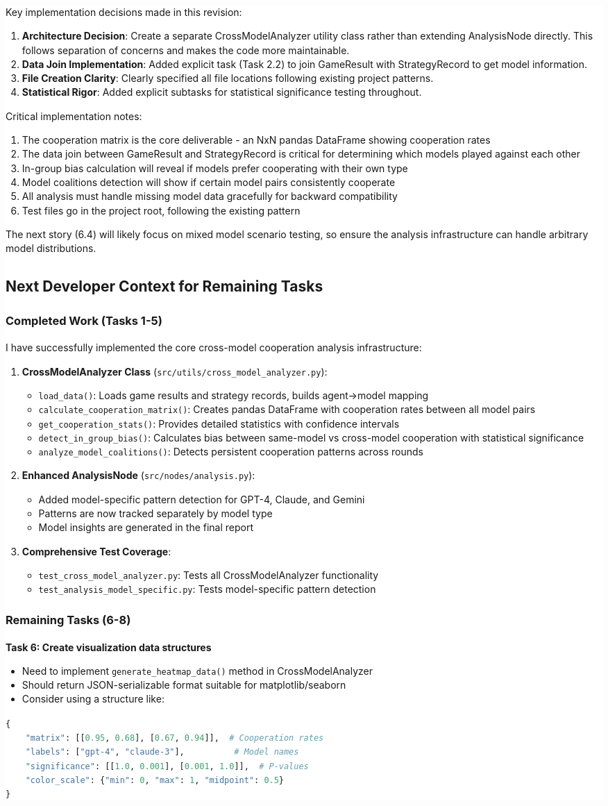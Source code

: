 Key implementation decisions made in this revision:
1. **Architecture Decision**: Create a separate CrossModelAnalyzer utility class rather than extending AnalysisNode directly. This follows separation of concerns and makes the code more maintainable.
2. **Data Join Implementation**: Added explicit task (Task 2.2) to join GameResult with StrategyRecord to get model information.
3. **File Creation Clarity**: Clearly specified all file locations following existing project patterns.
4. **Statistical Rigor**: Added explicit subtasks for statistical significance testing throughout.

Critical implementation notes:
1. The cooperation matrix is the core deliverable - an NxN pandas DataFrame showing cooperation rates
2. The data join between GameResult and StrategyRecord is critical for determining which models played against each other
3. In-group bias calculation will reveal if models prefer cooperating with their own type
4. Model coalitions detection will show if certain model pairs consistently cooperate
5. All analysis must handle missing model data gracefully for backward compatibility
6. Test files go in the project root, following the existing pattern

The next story (6.4) will likely focus on mixed model scenario testing, so ensure the analysis infrastructure can handle arbitrary model distributions.

## Next Developer Context for Remaining Tasks

### Completed Work (Tasks 1-5)
I have successfully implemented the core cross-model cooperation analysis infrastructure:

1. **CrossModelAnalyzer Class** (`src/utils/cross_model_analyzer.py`):
   - `load_data()`: Loads game results and strategy records, builds agent->model mapping
   - `calculate_cooperation_matrix()`: Creates pandas DataFrame with cooperation rates between all model pairs
   - `get_cooperation_stats()`: Provides detailed statistics with confidence intervals
   - `detect_in_group_bias()`: Calculates bias between same-model vs cross-model cooperation with statistical significance
   - `analyze_model_coalitions()`: Detects persistent cooperation patterns across rounds

2. **Enhanced AnalysisNode** (`src/nodes/analysis.py`):
   - Added model-specific pattern detection for GPT-4, Claude, and Gemini
   - Patterns are now tracked separately by model type
   - Model insights are generated in the final report

3. **Comprehensive Test Coverage**:
   - `test_cross_model_analyzer.py`: Tests all CrossModelAnalyzer functionality
   - `test_analysis_model_specific.py`: Tests model-specific pattern detection

### Remaining Tasks (6-8)

**Task 6: Create visualization data structures**
- Need to implement `generate_heatmap_data()` method in CrossModelAnalyzer
- Should return JSON-serializable format suitable for matplotlib/seaborn
- Consider using a structure like:
```python
{
    "matrix": [[0.95, 0.68], [0.67, 0.94]],  # Cooperation rates
    "labels": ["gpt-4", "claude-3"],          # Model names
    "significance": [[1.0, 0.001], [0.001, 1.0]],  # P-values
    "color_scale": {"min": 0, "max": 1, "midpoint": 0.5}
}
```
